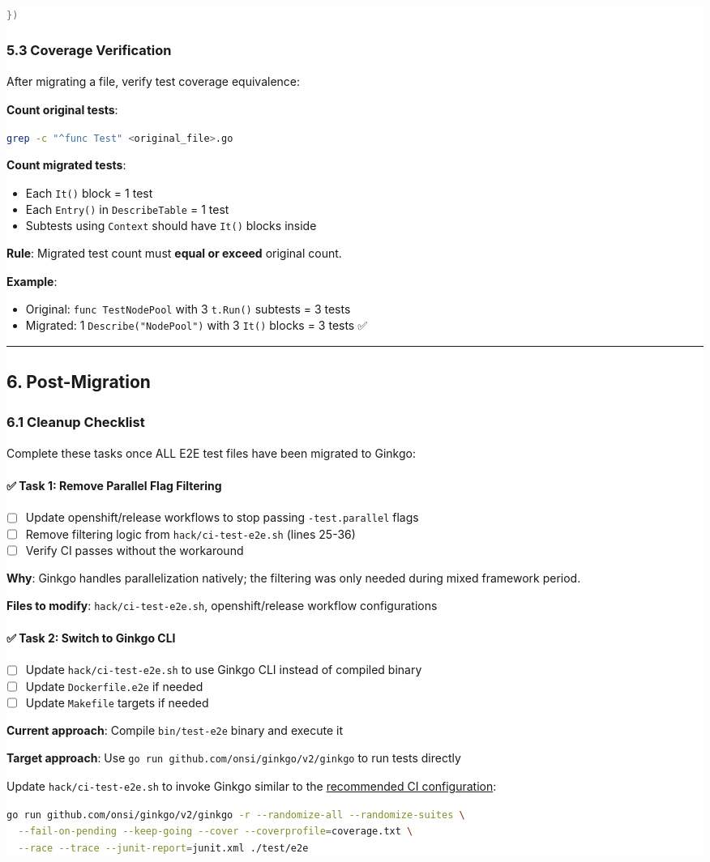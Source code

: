 ```go
})
```

### 5.3 Coverage Verification

After migrating a file, verify test coverage equivalence:

**Count original tests**:
```bash
grep -c "^func Test" <original_file>.go
```

**Count migrated tests**:
- Each `It()` block = 1 test
- Each `Entry()` in `DescribeTable` = 1 test
- Subtests using `Context` should have `It()` blocks inside

**Rule**: Migrated test count must **equal or exceed** original count.

**Example**:
- Original: `func TestNodePool` with 3 `t.Run()` subtests = 3 tests
- Migrated: 1 `Describe("NodePool")` with 3 `It()` blocks = 3 tests ✅

---

## 6. Post-Migration

### 6.1 Cleanup Checklist

Complete these tasks once ALL E2E test files have been migrated to Ginkgo:

#### ✅ Task 1: Remove Parallel Flag Filtering

- [ ] Update openshift/release workflows to stop passing `-test.parallel` flags
- [ ] Remove filtering logic from `hack/ci-test-e2e.sh` (lines 25-36)
- [ ] Verify CI passes without the workaround

**Why**: Ginkgo handles parallelization natively; the filtering was only needed during mixed framework period.

**Files to modify**: `hack/ci-test-e2e.sh`, openshift/release workflow configurations

#### ✅ Task 2: Switch to Ginkgo CLI

- [ ] Update `hack/ci-test-e2e.sh` to use Ginkgo CLI instead of compiled binary
- [ ] Update `Dockerfile.e2e` if needed
- [ ] Update `Makefile` targets if needed

**Current approach**: Compile `bin/test-e2e` binary and execute it

**Target approach**: Use `go run github.com/onsi/ginkgo/v2/ginkgo` to run tests directly

Update `hack/ci-test-e2e.sh` to invoke Ginkgo similar to the [recommended CI configuration](https://onsi.github.io/ginkgo/#recommended-continuous-integration-configuration):

```bash
go run github.com/onsi/ginkgo/v2/ginkgo -r --randomize-all --randomize-suites \
  --fail-on-pending --keep-going --cover --coverprofile=coverage.txt \
  --race --trace --junit-report=junit.xml ./test/e2e
```
